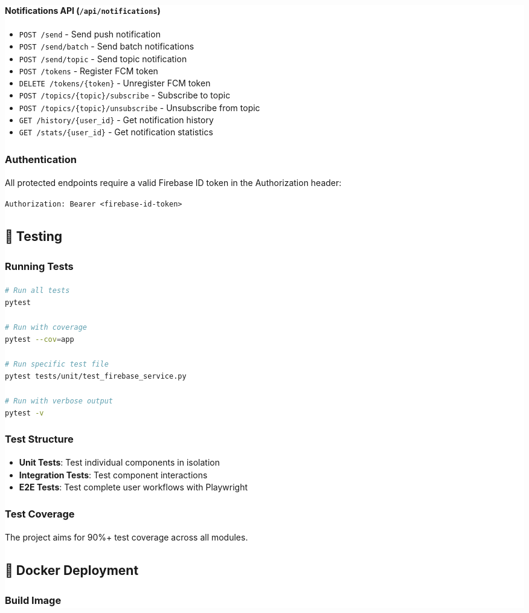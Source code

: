 #### Notifications API (`/api/notifications`)

- `POST /send` - Send push notification
- `POST /send/batch` - Send batch notifications
- `POST /send/topic` - Send topic notification
- `POST /tokens` - Register FCM token
- `DELETE /tokens/{token}` - Unregister FCM token
- `POST /topics/{topic}/subscribe` - Subscribe to topic
- `POST /topics/{topic}/unsubscribe` - Unsubscribe from topic
- `GET /history/{user_id}` - Get notification history
- `GET /stats/{user_id}` - Get notification statistics

### Authentication

All protected endpoints require a valid Firebase ID token in the Authorization header:

```
Authorization: Bearer <firebase-id-token>
```

## 🧪 Testing

### Running Tests

```bash
# Run all tests
pytest

# Run with coverage
pytest --cov=app

# Run specific test file
pytest tests/unit/test_firebase_service.py

# Run with verbose output
pytest -v
```

### Test Structure

- **Unit Tests**: Test individual components in isolation
- **Integration Tests**: Test component interactions
- **E2E Tests**: Test complete user workflows with Playwright

### Test Coverage

The project aims for 90%+ test coverage across all modules.

## 🐳 Docker Deployment

### Build Image
